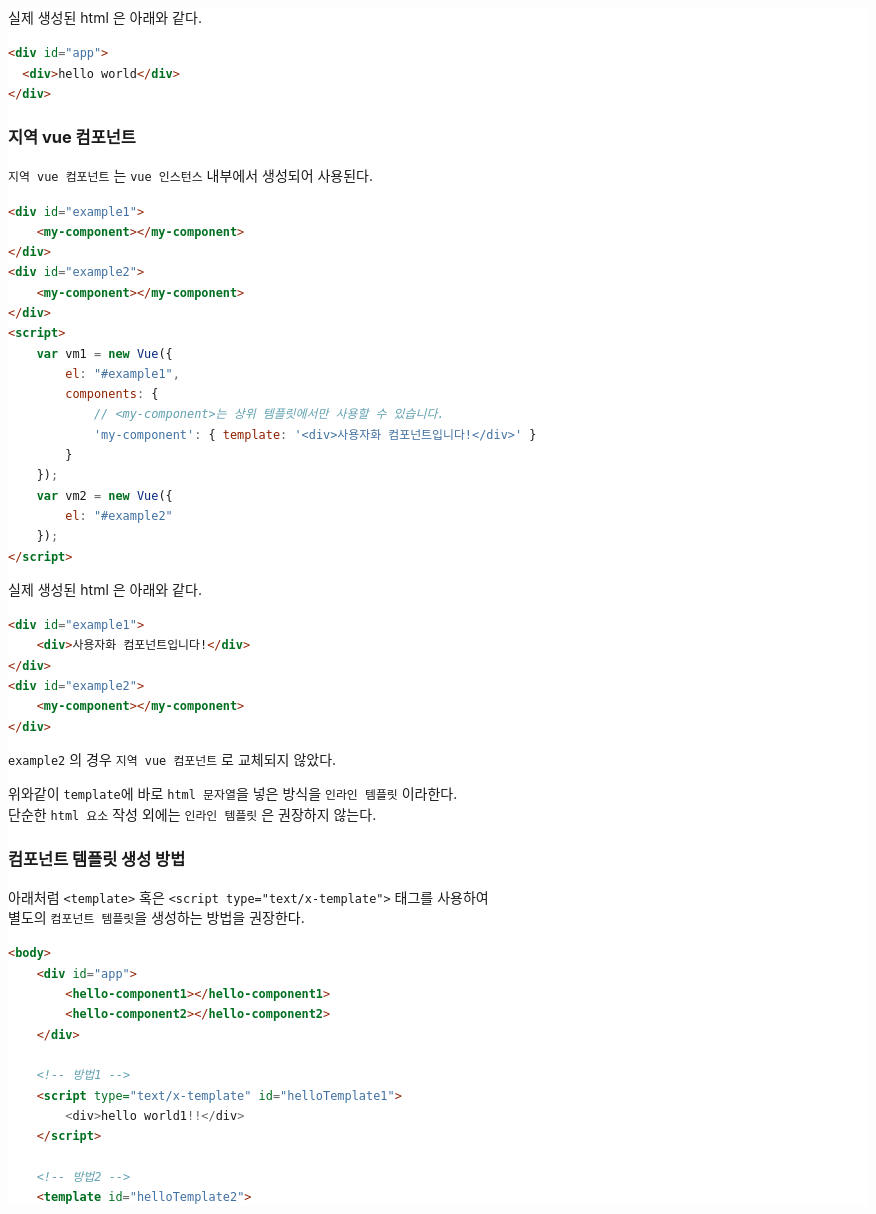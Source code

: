 실제 생성된 html 은 아래와 같다.  

```html
<div id="app">
  <div>hello world</div>
</div>
```

### 지역 vue 컴포넌트  

`지역 vue 컴포넌트` 는 `vue 인스턴스` 내부에서 생성되어 사용된다.  

```html
<div id="example1">
    <my-component></my-component>
</div>
<div id="example2">
    <my-component></my-component>
</div>
<script>
    var vm1 = new Vue({
        el: "#example1",
        components: {
            // <my-component>는 상위 템플릿에서만 사용할 수 있습니다.
            'my-component': { template: '<div>사용자화 컴포넌트입니다!</div>' }
        }
    });
    var vm2 = new Vue({
        el: "#example2"
    });
</script>
```

실제 생성된 html 은 아래와 같다.  

```html
<div id="example1">
    <div>사용자화 컴포넌트입니다!</div>
</div>
<div id="example2">
    <my-component></my-component>
</div>
```

`example2` 의 경우 `지역 vue 컴포넌트` 로 교체되지 않았다.  

위와같이 `template`에 바로 `html 문자열`을 넣은 방식을 `인라인 템플릿` 이라한다.  
단순한 `html 요소` 작성 외에는 `인라인 템플릿` 은 권장하지 않는다.  

### 컴포넌트 템플릿 생성 방법


아래처럼 `<template>` 혹은 `<script type="text/x-template">` 태그를 사용하여  
별도의 `컴포넌트 템플릿`을 생성하는 방법을 권장한다.  

```html
<body>
    <div id="app">
        <hello-component1></hello-component1>
        <hello-component2></hello-component2>
    </div>

    <!-- 방법1 -->
    <script type="text/x-template" id="helloTemplate1">
        <div>hello world1!!</div>
    </script>

    <!-- 방법2 -->
    <template id="helloTemplate2">
```